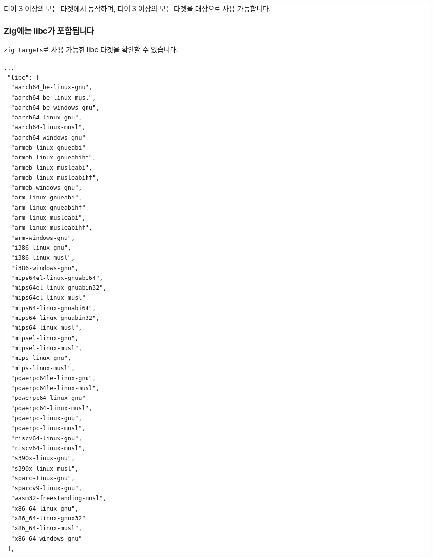 [티어 3](#티어-3-지원) 이상의 모든 타겟에서 동작하며, [티어 3](#티어-3-지원) 이상의 모든 타겟을 대상으로 사용 가능합니다.

### Zig에는 libc가 포함됩니다

`zig targets`로 사용 가능한 libc 타겟을 확인할 수 있습니다:
```
...
 "libc": [
  "aarch64_be-linux-gnu",
  "aarch64_be-linux-musl",
  "aarch64_be-windows-gnu",
  "aarch64-linux-gnu",
  "aarch64-linux-musl",
  "aarch64-windows-gnu",
  "armeb-linux-gnueabi",
  "armeb-linux-gnueabihf",
  "armeb-linux-musleabi",
  "armeb-linux-musleabihf",
  "armeb-windows-gnu",
  "arm-linux-gnueabi",
  "arm-linux-gnueabihf",
  "arm-linux-musleabi",
  "arm-linux-musleabihf",
  "arm-windows-gnu",
  "i386-linux-gnu",
  "i386-linux-musl",
  "i386-windows-gnu",
  "mips64el-linux-gnuabi64",
  "mips64el-linux-gnuabin32",
  "mips64el-linux-musl",
  "mips64-linux-gnuabi64",
  "mips64-linux-gnuabin32",
  "mips64-linux-musl",
  "mipsel-linux-gnu",
  "mipsel-linux-musl",
  "mips-linux-gnu",
  "mips-linux-musl",
  "powerpc64le-linux-gnu",
  "powerpc64le-linux-musl",
  "powerpc64-linux-gnu",
  "powerpc64-linux-musl",
  "powerpc-linux-gnu",
  "powerpc-linux-musl",
  "riscv64-linux-gnu",
  "riscv64-linux-musl",
  "s390x-linux-gnu",
  "s390x-linux-musl",
  "sparc-linux-gnu",
  "sparcv9-linux-gnu",
  "wasm32-freestanding-musl",
  "x86_64-linux-gnu",
  "x86_64-linux-gnux32",
  "x86_64-linux-musl",
  "x86_64-windows-gnu"
 ],
 ```
